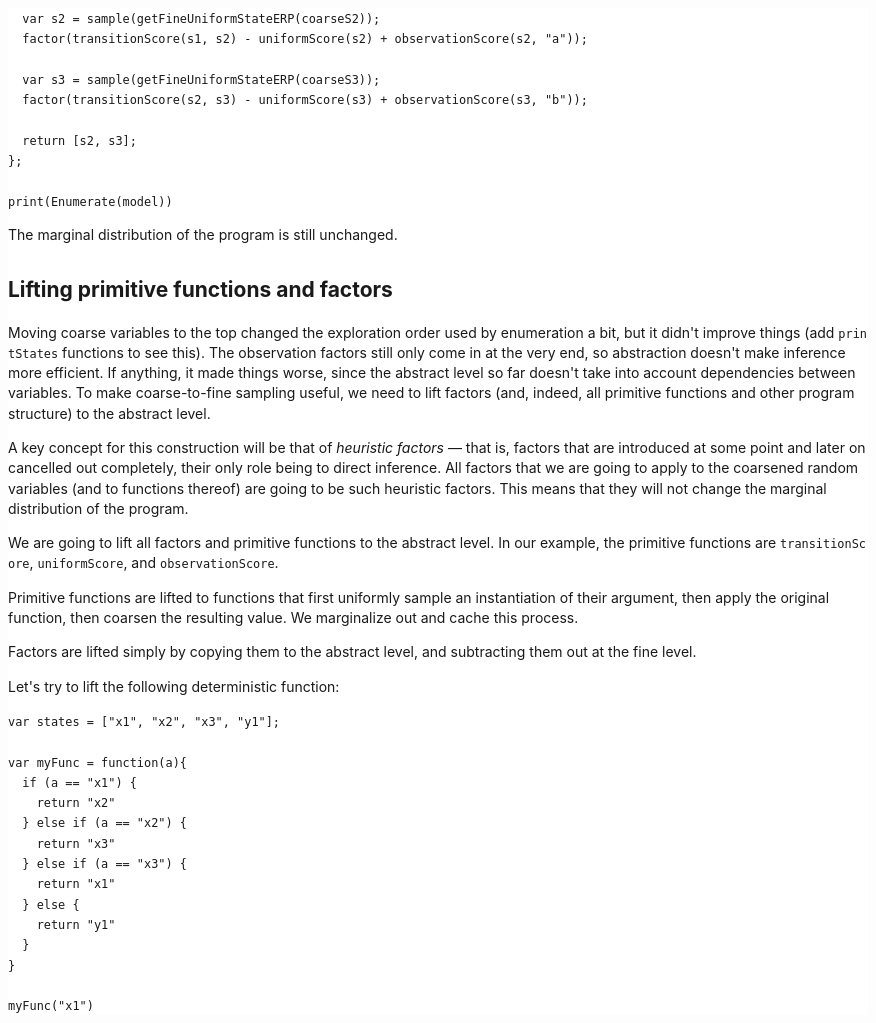 ~~~~
  var s2 = sample(getFineUniformStateERP(coarseS2));
  factor(transitionScore(s1, s2) - uniformScore(s2) + observationScore(s2, "a"));

  var s3 = sample(getFineUniformStateERP(coarseS3));
  factor(transitionScore(s2, s3) - uniformScore(s3) + observationScore(s3, "b"));

  return [s2, s3];
};

print(Enumerate(model))
~~~~

The marginal distribution of the program is still unchanged.

## Lifting primitive functions and factors

Moving coarse variables to the top changed the exploration order used by enumeration a bit, but it didn't improve things (add `printStates` functions to see this). The observation factors still only come in at the very end, so abstraction doesn't make inference more efficient. If anything, it made things worse, since the abstract level so far doesn't take into account dependencies between variables. To make coarse-to-fine sampling useful, we need to lift factors (and, indeed, all primitive functions and other program structure) to the abstract level.

A key concept for this construction will be that of *heuristic factors* — that is, factors that are introduced at some point and later on cancelled out completely, their only role being to direct inference.  All factors that we are going to apply to the coarsened random variables (and to functions thereof) are going to be such heuristic factors. This means that they will not change the marginal distribution of the program.

We are going to lift all factors and primitive functions to the abstract level. In our example, the primitive functions are `transitionScore`, `uniformScore`, and `observationScore`.

Primitive functions are lifted to functions that first uniformly sample an instantiation of their argument, then apply the original function, then coarsen the resulting value. We marginalize out and cache this process.

Factors are lifted simply by copying them to the abstract level, and subtracting them out at the fine level.

Let's try to lift the following deterministic function:

~~~~
var states = ["x1", "x2", "x3", "y1"];

var myFunc = function(a){
  if (a == "x1") {
    return "x2"
  } else if (a == "x2") {
    return "x3"
  } else if (a == "x3") {
    return "x1"
  } else {
    return "y1"
  }    
}

myFunc("x1")
~~~~
